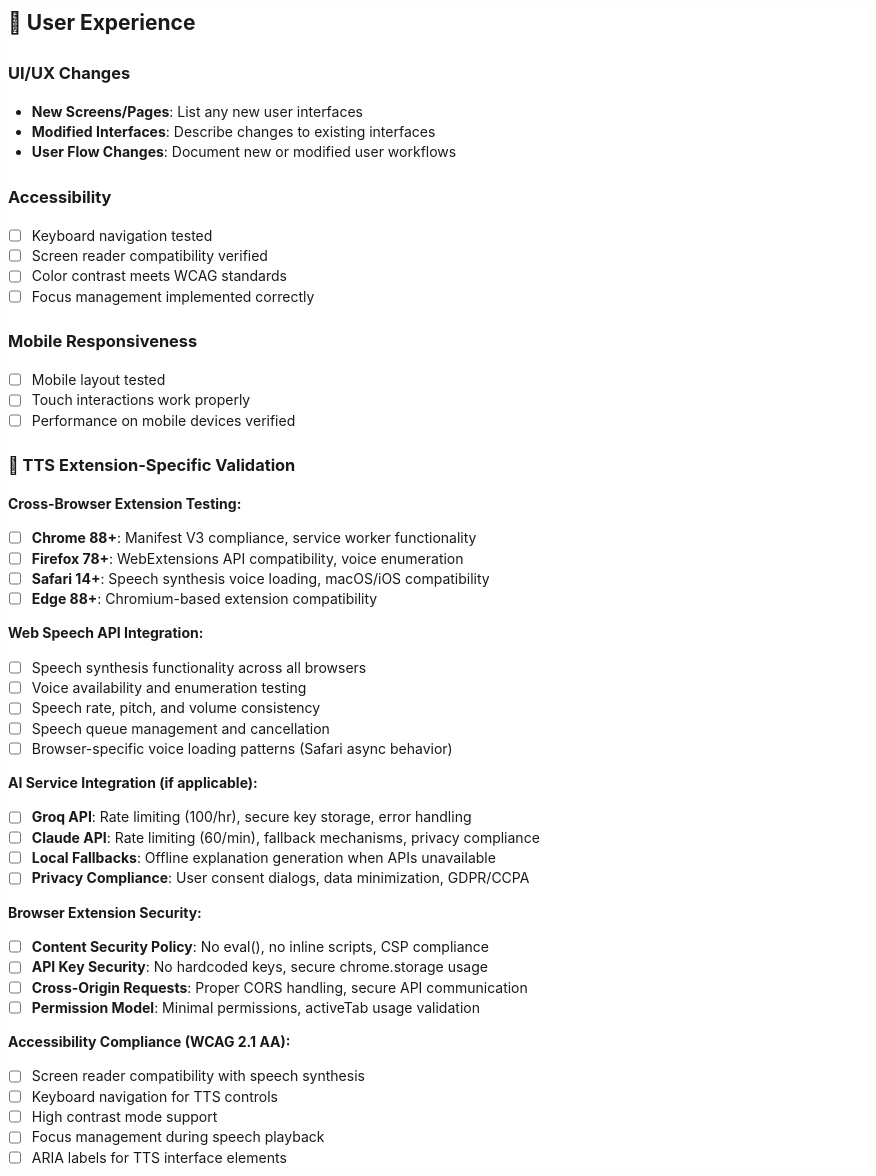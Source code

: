 
## 📱 User Experience

### UI/UX Changes

- **New Screens/Pages**: List any new user interfaces
- **Modified Interfaces**: Describe changes to existing interfaces
- **User Flow Changes**: Document new or modified user workflows

### Accessibility
- [ ] Keyboard navigation tested
- [ ] Screen reader compatibility verified
- [ ] Color contrast meets WCAG standards
- [ ] Focus management implemented correctly

### Mobile Responsiveness
- [ ] Mobile layout tested
- [ ] Touch interactions work properly
- [ ] Performance on mobile devices verified

### 🎤 TTS Extension-Specific Validation


**Cross-Browser Extension Testing:**
- [ ] **Chrome 88+**: Manifest V3 compliance, service worker functionality
- [ ] **Firefox 78+**: WebExtensions API compatibility, voice enumeration
- [ ] **Safari 14+**: Speech synthesis voice loading, macOS/iOS compatibility
- [ ] **Edge 88+**: Chromium-based extension compatibility

**Web Speech API Integration:**
- [ ] Speech synthesis functionality across all browsers
- [ ] Voice availability and enumeration testing
- [ ] Speech rate, pitch, and volume consistency
- [ ] Speech queue management and cancellation
- [ ] Browser-specific voice loading patterns (Safari async behavior)

**AI Service Integration (if applicable):**
- [ ] **Groq API**: Rate limiting (100/hr), secure key storage, error handling
- [ ] **Claude API**: Rate limiting (60/min), fallback mechanisms, privacy compliance
- [ ] **Local Fallbacks**: Offline explanation generation when APIs unavailable
- [ ] **Privacy Compliance**: User consent dialogs, data minimization, GDPR/CCPA

**Browser Extension Security:**
- [ ] **Content Security Policy**: No eval(), no inline scripts, CSP compliance
- [ ] **API Key Security**: No hardcoded keys, secure chrome.storage usage
- [ ] **Cross-Origin Requests**: Proper CORS handling, secure API communication
- [ ] **Permission Model**: Minimal permissions, activeTab usage validation

**Accessibility Compliance (WCAG 2.1 AA):**
- [ ] Screen reader compatibility with speech synthesis
- [ ] Keyboard navigation for TTS controls
- [ ] High contrast mode support
- [ ] Focus management during speech playback
- [ ] ARIA labels for TTS interface elements
